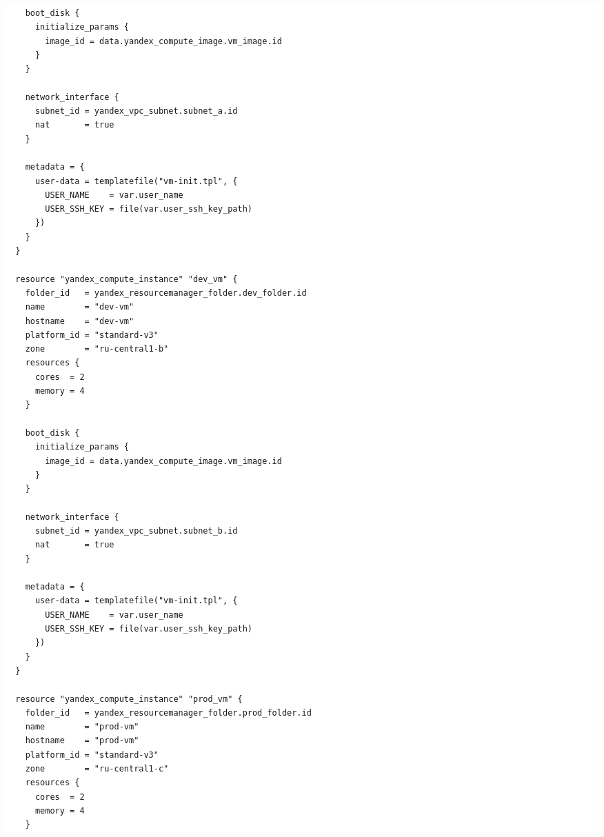         boot_disk {
          initialize_params {
            image_id = data.yandex_compute_image.vm_image.id
          }
        }

        network_interface {
          subnet_id = yandex_vpc_subnet.subnet_a.id
          nat       = true
        }

        metadata = {
          user-data = templatefile("vm-init.tpl", {
            USER_NAME    = var.user_name
            USER_SSH_KEY = file(var.user_ssh_key_path)
          })
        }
      }

      resource "yandex_compute_instance" "dev_vm" {
        folder_id   = yandex_resourcemanager_folder.dev_folder.id
        name        = "dev-vm"
        hostname    = "dev-vm"
        platform_id = "standard-v3"
        zone        = "ru-central1-b"
        resources {
          cores  = 2
          memory = 4
        }

        boot_disk {
          initialize_params {
            image_id = data.yandex_compute_image.vm_image.id
          }
        }

        network_interface {
          subnet_id = yandex_vpc_subnet.subnet_b.id
          nat       = true
        }

        metadata = {
          user-data = templatefile("vm-init.tpl", {
            USER_NAME    = var.user_name
            USER_SSH_KEY = file(var.user_ssh_key_path)
          })
        }
      }

      resource "yandex_compute_instance" "prod_vm" {
        folder_id   = yandex_resourcemanager_folder.prod_folder.id
        name        = "prod-vm"
        hostname    = "prod-vm"
        platform_id = "standard-v3"
        zone        = "ru-central1-c"
        resources {
          cores  = 2
          memory = 4
        }
